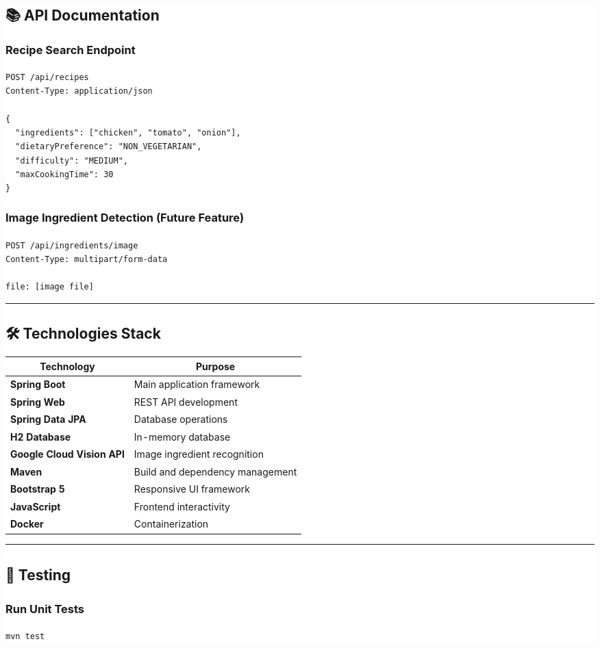 ## 📚 API Documentation

### Recipe Search Endpoint
```http
POST /api/recipes
Content-Type: application/json

{
  "ingredients": ["chicken", "tomato", "onion"],
  "dietaryPreference": "NON_VEGETARIAN",
  "difficulty": "MEDIUM",
  "maxCookingTime": 30
}
```

### Image Ingredient Detection (Future Feature)
```http
POST /api/ingredients/image
Content-Type: multipart/form-data

file: [image file]
```

---

## 🛠️ Technologies Stack

| Technology | Purpose |
|------------|---------|
| **Spring Boot** | Main application framework |
| **Spring Web** | REST API development |
| **Spring Data JPA** | Database operations |
| **H2 Database** | In-memory database |
| **Google Cloud Vision API** | Image ingredient recognition |
| **Maven** | Build and dependency management |
| **Bootstrap 5** | Responsive UI framework |
| **JavaScript** | Frontend interactivity |
| **Docker** | Containerization |

---

## 🧪 Testing

### Run Unit Tests
```bash
mvn test
```
